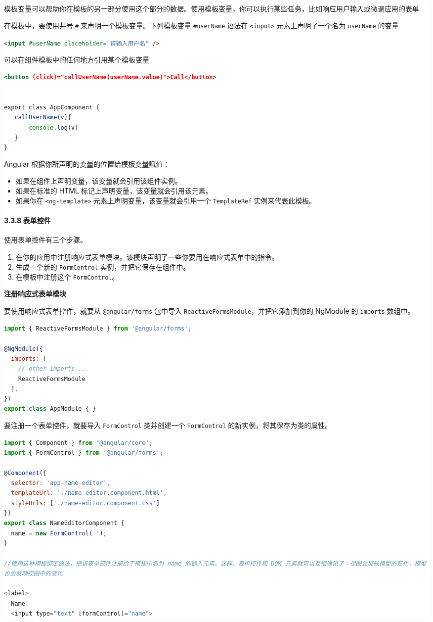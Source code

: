 模板变量可以帮助你在模板的另一部分使用这个部分的数据。使用模板变量，你可以执行某些任务，比如响应用户输入或微调应用的表单

在模板中，要使用井号 `#` 来声明一个模板变量。下列模板变量 `#userName` 语法在 `<input>` 元素上声明了一个名为 `userName` 的变量

```html
<input #userName placeholder="请输入用户名" />
```

可以在组件模板中的任何地方引用某个模板变量

```jsx
<button (click)="callUserName(userName.value)">Call</button>


export class AppComponent {
   callUserName(v){
       console.log(v)
   }
}
```

Angular 根据你所声明的变量的位置给模板变量赋值：

- 如果在组件上声明变量，该变量就会引用该组件实例。
- 如果在标准的 HTML 标记上声明变量，该变量就会引用该元素。
- 如果你在 `<ng-template>` 元素上声明变量，该变量就会引用一个 `TemplateRef` 实例来代表此模板。

#### 3.3.8 表单控件

使用表单控件有三个步骤。

1. 在你的应用中注册响应式表单模块。该模块声明了一些你要用在响应式表单中的指令。
2. 生成一个新的 `FormControl` 实例，并把它保存在组件中。
3. 在模板中注册这个 `FormControl`。

**注册响应式表单模块**

要使用响应式表单控件，就要从 `@angular/forms` 包中导入 `ReactiveFormsModule`，并把它添加到你的 NgModule 的 `imports` 数组中。

```js
import { ReactiveFormsModule } from '@angular/forms';

@NgModule({
  imports: [
    // other imports ...
    ReactiveFormsModule
  ],
})
export class AppModule { }
```

要注册一个表单控件，就要导入 `FormControl` 类并创建一个 `FormControl` 的新实例，将其保存为类的属性。

```js
import { Component } from '@angular/core';
import { FormControl } from '@angular/forms';

@Component({
  selector: 'app-name-editor',
  templateUrl: './name-editor.component.html',
  styleUrls: ['./name-editor.component.css']
})
export class NameEditorComponent {
  name = new FormControl('');
}

//使用这种模板绑定语法，把该表单控件注册给了模板中名为 name 的输入元素。这样，表单控件和 DOM 元素就可以互相通讯了：视图会反映模型的变化，模型也会反映视图中的变化

<label>
  Name:
  <input type="text" [formControl]="name">
```